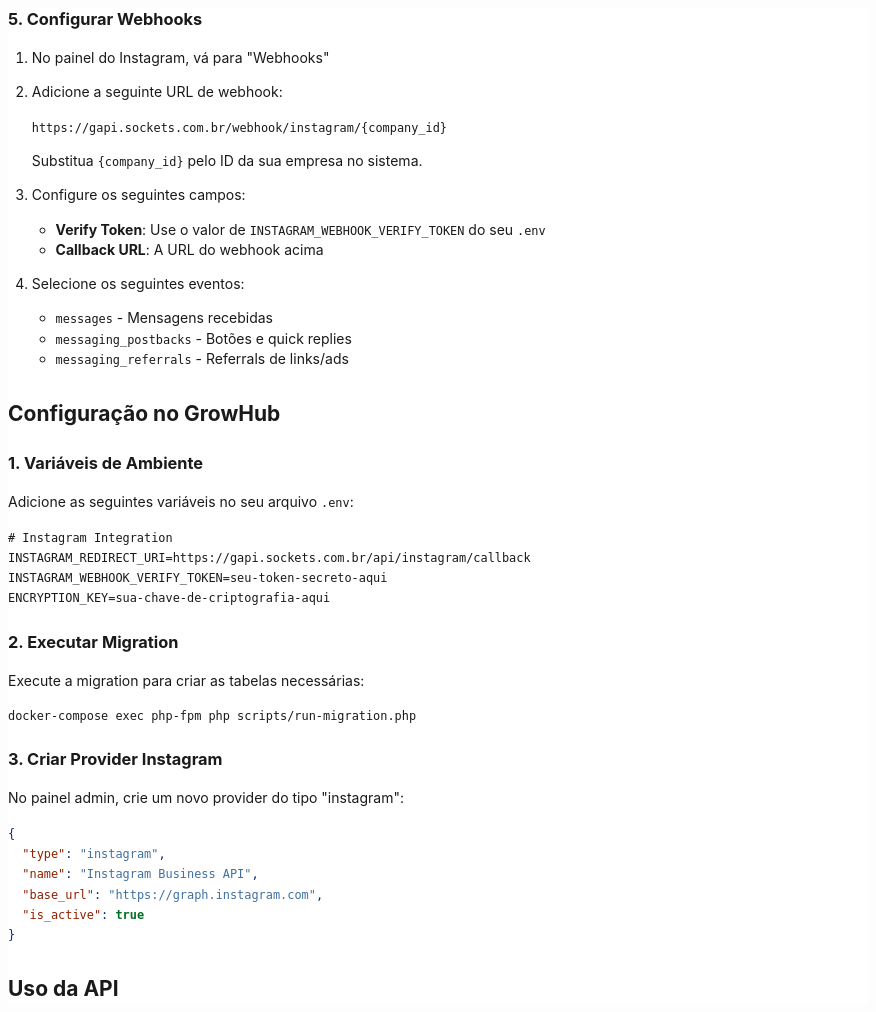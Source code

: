 ### 5. Configurar Webhooks

1. No painel do Instagram, vá para "Webhooks"
2. Adicione a seguinte URL de webhook:
   ```
   https://gapi.sockets.com.br/webhook/instagram/{company_id}
   ```
   Substitua `{company_id}` pelo ID da sua empresa no sistema.

3. Configure os seguintes campos:
   - **Verify Token**: Use o valor de `INSTAGRAM_WEBHOOK_VERIFY_TOKEN` do seu `.env`
   - **Callback URL**: A URL do webhook acima

4. Selecione os seguintes eventos:
   - `messages` - Mensagens recebidas
   - `messaging_postbacks` - Botões e quick replies
   - `messaging_referrals` - Referrals de links/ads

## Configuração no GrowHub

### 1. Variáveis de Ambiente

Adicione as seguintes variáveis no seu arquivo `.env`:

```env
# Instagram Integration
INSTAGRAM_REDIRECT_URI=https://gapi.sockets.com.br/api/instagram/callback
INSTAGRAM_WEBHOOK_VERIFY_TOKEN=seu-token-secreto-aqui
ENCRYPTION_KEY=sua-chave-de-criptografia-aqui
```

### 2. Executar Migration

Execute a migration para criar as tabelas necessárias:

```bash
docker-compose exec php-fpm php scripts/run-migration.php
```

### 3. Criar Provider Instagram

No painel admin, crie um novo provider do tipo "instagram":

```json
{
  "type": "instagram",
  "name": "Instagram Business API",
  "base_url": "https://graph.instagram.com",
  "is_active": true
}
```

## Uso da API
